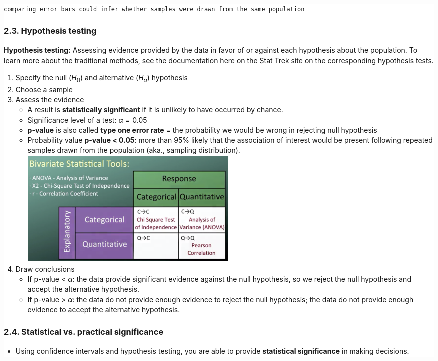     comparing error bars could infer whether samples were drawn from the same population

### 2.3. Hypothesis testing

**Hypothesis testing:** Assessing evidence provided by the data in favor of or against each hypothesis about the population. To learn more about the traditional methods, see the documentation here on the [Stat Trek site](https://stattrek.com/hypothesis-test/hypothesis-testing.aspx) on the corresponding hypothesis tests.

1. Specify the null ($H_0$) and alternative ($H_a$) hypothesis
2. Choose a sample
3. Assess the evidence
    - A result is **statistically significant** if it is unlikely to have occurred by chance.
    - Significance level of a test: $\alpha=0.05$
    - **p-value** is also called **type one error rate** = the probability we would be wrong in rejecting null hypothesis
    - Probability value **p-value < 0.05**: more than 95% likely that the association of interest would be present following repeated samples drawn from the population (aka., sampling distribution). <br>
      <img src="resources/bivariate_stat_tools.png" width=400>
4. Draw conclusions
    - If p-value < $\alpha$: the data provide significant evidence against the null hypothesis, so we reject the null hypothesis and accept the alternative hypothesis.
    - If p-value > $\alpha$: the data do not provide enough evidence to reject the null hypothesis; the data do not provide enough evidence to accept the alternative hypothesis.

### 2.4. Statistical vs. practical significance

-   Using confidence intervals and hypothesis testing, you are able to provide **statistical significance** in making decisions.
